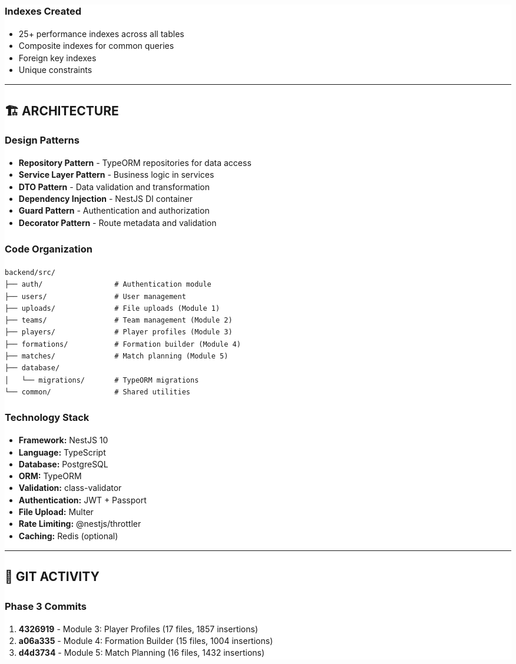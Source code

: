### Indexes Created
- 25+ performance indexes across all tables
- Composite indexes for common queries
- Foreign key indexes
- Unique constraints

---

## 🏗️ ARCHITECTURE

### Design Patterns
- **Repository Pattern** - TypeORM repositories for data access
- **Service Layer Pattern** - Business logic in services
- **DTO Pattern** - Data validation and transformation
- **Dependency Injection** - NestJS DI container
- **Guard Pattern** - Authentication and authorization
- **Decorator Pattern** - Route metadata and validation

### Code Organization
```
backend/src/
├── auth/                 # Authentication module
├── users/                # User management
├── uploads/              # File uploads (Module 1)
├── teams/                # Team management (Module 2)
├── players/              # Player profiles (Module 3)
├── formations/           # Formation builder (Module 4)
├── matches/              # Match planning (Module 5)
├── database/
│   └── migrations/       # TypeORM migrations
└── common/               # Shared utilities
```

### Technology Stack
- **Framework:** NestJS 10
- **Language:** TypeScript
- **Database:** PostgreSQL
- **ORM:** TypeORM
- **Validation:** class-validator
- **Authentication:** JWT + Passport
- **File Upload:** Multer
- **Rate Limiting:** @nestjs/throttler
- **Caching:** Redis (optional)

---

## 🚀 GIT ACTIVITY

### Phase 3 Commits
1. **4326919** - Module 3: Player Profiles (17 files, 1857 insertions)
2. **a06a335** - Module 4: Formation Builder (15 files, 1004 insertions)
3. **d4d3734** - Module 5: Match Planning (16 files, 1432 insertions)
